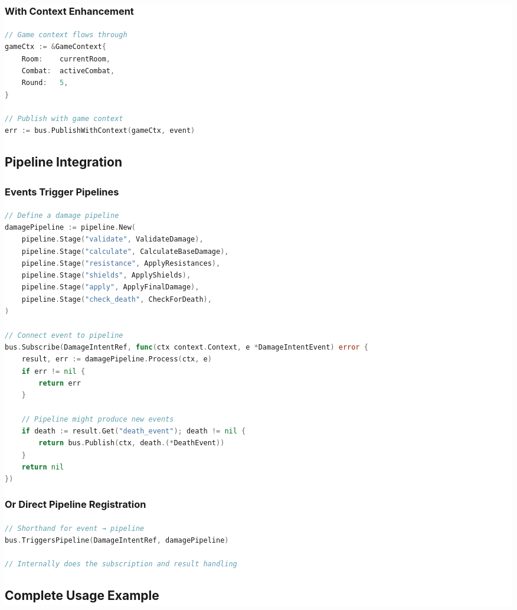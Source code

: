 ### With Context Enhancement
```go
// Game context flows through
gameCtx := &GameContext{
    Room:    currentRoom,
    Combat:  activeCombat,
    Round:   5,
}

// Publish with game context
err := bus.PublishWithContext(gameCtx, event)
```

## Pipeline Integration

### Events Trigger Pipelines
```go
// Define a damage pipeline
damagePipeline := pipeline.New(
    pipeline.Stage("validate", ValidateDamage),
    pipeline.Stage("calculate", CalculateBaseDamage),
    pipeline.Stage("resistance", ApplyResistances),
    pipeline.Stage("shields", ApplyShields),
    pipeline.Stage("apply", ApplyFinalDamage),
    pipeline.Stage("check_death", CheckForDeath),
)

// Connect event to pipeline
bus.Subscribe(DamageIntentRef, func(ctx context.Context, e *DamageIntentEvent) error {
    result, err := damagePipeline.Process(ctx, e)
    if err != nil {
        return err
    }
    
    // Pipeline might produce new events
    if death := result.Get("death_event"); death != nil {
        return bus.Publish(ctx, death.(*DeathEvent))
    }
    return nil
})
```

### Or Direct Pipeline Registration
```go
// Shorthand for event → pipeline
bus.TriggersPipeline(DamageIntentRef, damagePipeline)

// Internally does the subscription and result handling
```

## Complete Usage Example
